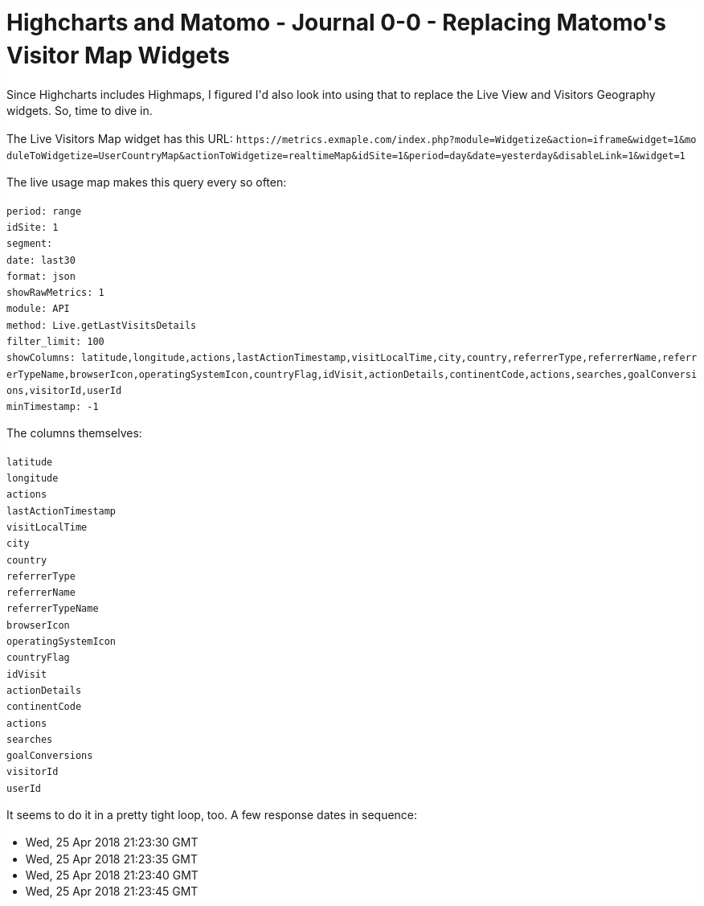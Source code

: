 Highcharts and Matomo - Journal 0-0 - Replacing Matomo's Visitor Map Widgets
============================================================================

Since Highcharts includes Highmaps, I figured I'd also look into using that to replace the Live View and Visitors Geography widgets.  So, time to dive in.

The Live Visitors Map widget has this URL: `https://metrics.exmaple.com/index.php?module=Widgetize&action=iframe&widget=1&moduleToWidgetize=UserCountryMap&actionToWidgetize=realtimeMap&idSite=1&period=day&date=yesterday&disableLink=1&widget=1`

The live usage map makes this query every so often:

```
period: range
idSite: 1
segment:
date: last30
format: json
showRawMetrics: 1
module: API
method: Live.getLastVisitsDetails
filter_limit: 100
showColumns: latitude,longitude,actions,lastActionTimestamp,visitLocalTime,city,country,referrerType,referrerName,referrerTypeName,browserIcon,operatingSystemIcon,countryFlag,idVisit,actionDetails,continentCode,actions,searches,goalConversions,visitorId,userId
minTimestamp: -1
```

The columns themselves:

```
latitude
longitude
actions
lastActionTimestamp
visitLocalTime
city
country
referrerType
referrerName
referrerTypeName
browserIcon
operatingSystemIcon
countryFlag
idVisit
actionDetails
continentCode
actions
searches
goalConversions
visitorId
userId
```

It seems to do it in a pretty tight loop, too.  A few response dates in sequence:
- Wed, 25 Apr 2018 21:23:30 GMT
- Wed, 25 Apr 2018 21:23:35 GMT
- Wed, 25 Apr 2018 21:23:40 GMT
- Wed, 25 Apr 2018 21:23:45 GMT
